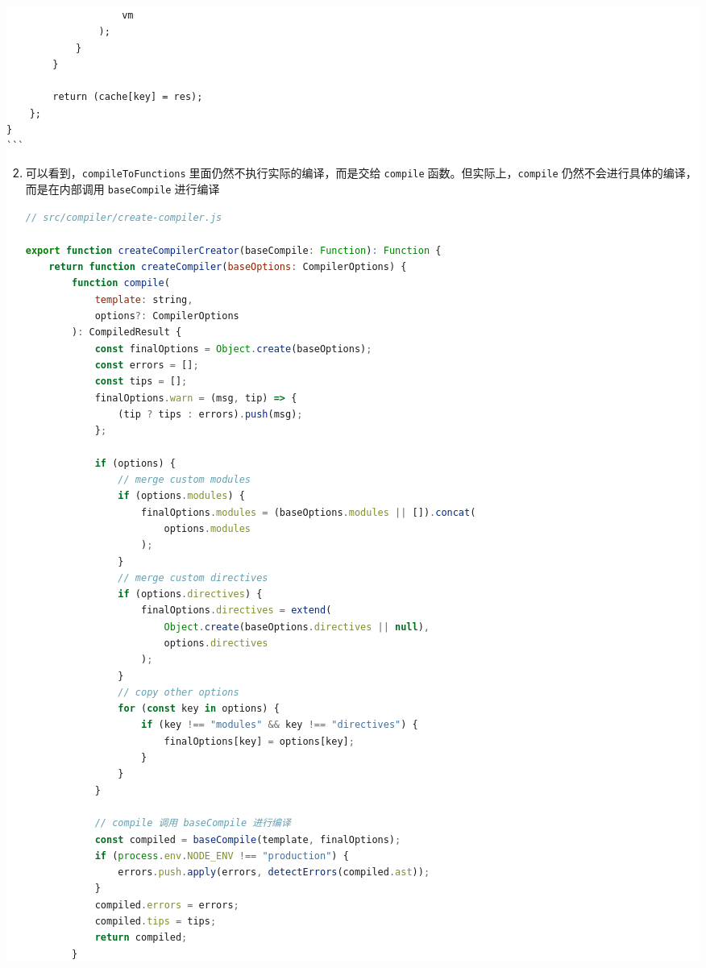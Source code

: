                         vm
                    );
                }
            }

            return (cache[key] = res);
        };
    }
    ```
2. 可以看到，`compileToFunctions` 里面仍然不执行实际的编译，而是交给 `compile` 函数。但实际上，`compile` 仍然不会进行具体的编译，而是在内部调用 `baseCompile` 进行编译
    ```js
    // src/compiler/create-compiler.js
    
    export function createCompilerCreator(baseCompile: Function): Function {
        return function createCompiler(baseOptions: CompilerOptions) {
            function compile(
                template: string,
                options?: CompilerOptions
            ): CompiledResult {
                const finalOptions = Object.create(baseOptions);
                const errors = [];
                const tips = [];
                finalOptions.warn = (msg, tip) => {
                    (tip ? tips : errors).push(msg);
                };
                
                if (options) {
                    // merge custom modules
                    if (options.modules) {
                        finalOptions.modules = (baseOptions.modules || []).concat(
                            options.modules
                        );
                    }
                    // merge custom directives
                    if (options.directives) {
                        finalOptions.directives = extend(
                            Object.create(baseOptions.directives || null),
                            options.directives
                        );
                    }
                    // copy other options
                    for (const key in options) {
                        if (key !== "modules" && key !== "directives") {
                            finalOptions[key] = options[key];
                        }
                    }
                }

                // compile 调用 baseCompile 进行编译
                const compiled = baseCompile(template, finalOptions);
                if (process.env.NODE_ENV !== "production") {
                    errors.push.apply(errors, detectErrors(compiled.ast));
                }
                compiled.errors = errors;
                compiled.tips = tips;
                return compiled;
            }
